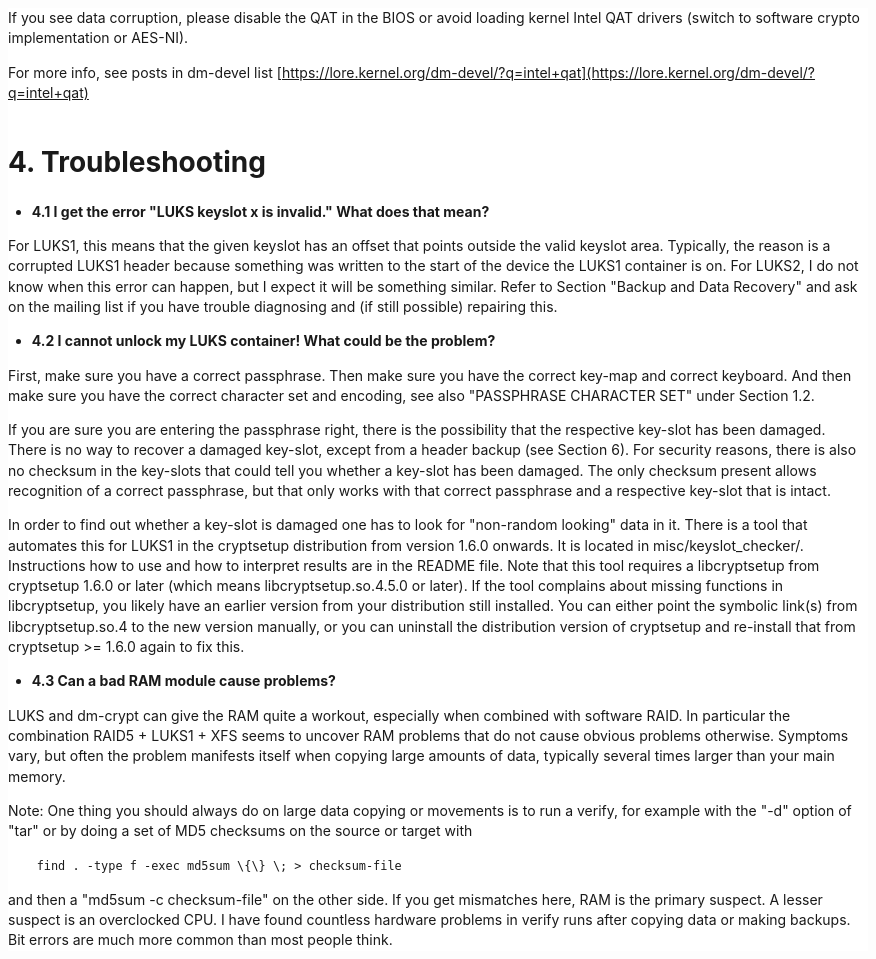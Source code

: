 If you see data corruption, please disable the QAT in the BIOS or avoid loading kernel Intel QAT drivers (switch to software crypto implementation or AES-NI).

For more info, see posts in dm-devel list  [https://lore.kernel.org/dm-devel/?q=intel+qat](https://lore.kernel.org/dm-devel/?q=intel+qat)

# [](https://gitlab.com/cryptsetup/cryptsetup/-/wikis/FrequentlyAskedQuestions#4-troubleshooting)4. Troubleshooting

-   **4.1 I get the error "LUKS keyslot x is invalid." What does that mean?**

For LUKS1, this means that the given keyslot has an offset that points outside the valid keyslot area. Typically, the reason is a corrupted LUKS1 header because something was written to the start of the device the LUKS1 container is on. For LUKS2, I do not know when this error can happen, but I expect it will be something similar. Refer to Section "Backup and Data Recovery" and ask on the mailing list if you have trouble diagnosing and (if still possible) repairing this.

-   **4.2 I cannot unlock my LUKS container! What could be the problem?**

First, make sure you have a correct passphrase. Then make sure you have the correct key-map and correct keyboard. And then make sure you have the correct character set and encoding, see also "PASSPHRASE CHARACTER SET" under Section 1.2.

If you are sure you are entering the passphrase right, there is the possibility that the respective key-slot has been damaged. There is no way to recover a damaged key-slot, except from a header backup (see Section 6). For security reasons, there is also no checksum in the key-slots that could tell you whether a key-slot has been damaged. The only checksum present allows recognition of a correct passphrase, but that only works with that correct passphrase and a respective key-slot that is intact.

In order to find out whether a key-slot is damaged one has to look for "non-random looking" data in it. There is a tool that automates this for LUKS1 in the cryptsetup distribution from version 1.6.0 onwards. It is located in misc/keyslot_checker/. Instructions how to use and how to interpret results are in the README file. Note that this tool requires a libcryptsetup from cryptsetup 1.6.0 or later (which means libcryptsetup.so.4.5.0 or later). If the tool complains about missing functions in libcryptsetup, you likely have an earlier version from your distribution still installed. You can either point the symbolic link(s) from libcryptsetup.so.4 to the new version manually, or you can uninstall the distribution version of cryptsetup and re-install that from cryptsetup >= 1.6.0 again to fix this.

-   **4.3 Can a bad RAM module cause problems?**

LUKS and dm-crypt can give the RAM quite a workout, especially when combined with software RAID. In particular the combination RAID5 + LUKS1 + XFS seems to uncover RAM problems that do not cause obvious problems otherwise. Symptoms vary, but often the problem manifests itself when copying large amounts of data, typically several times larger than your main memory.

Note: One thing you should always do on large data copying or movements is to run a verify, for example with the "-d" option of "tar" or by doing a set of MD5 checksums on the source or target with

```
    find . -type f -exec md5sum \{\} \; > checksum-file
```

and then a "md5sum -c checksum-file" on the other side. If you get mismatches here, RAM is the primary suspect. A lesser suspect is an overclocked CPU. I have found countless hardware problems in verify runs after copying data or making backups. Bit errors are much more common than most people think.
